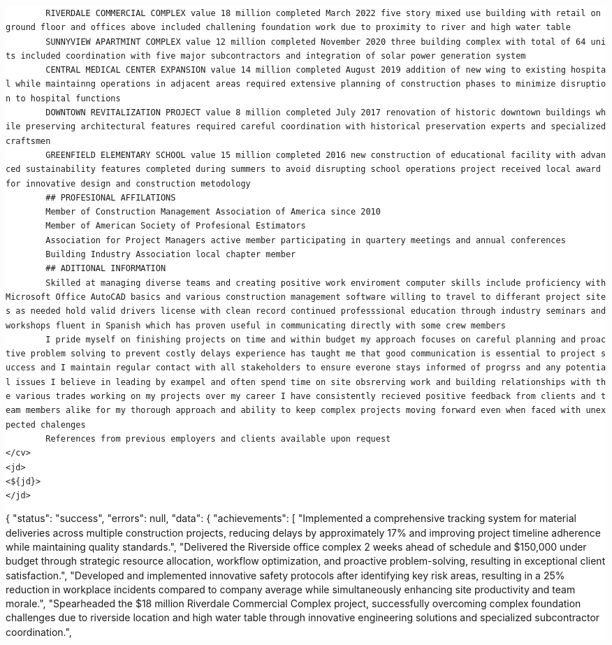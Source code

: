             RIVERDALE COMMERCIAL COMPLEX value 18 million completed March 2022 five story mixed use building with retail on ground floor and offices above included challening foundation work due to proximity to river and high water table
            SUNNYVIEW APARTMINT COMPLEX value 12 million completed November 2020 three building complex with total of 64 units included coordination with five major subcontractors and integration of solar power generation system
            CENTRAL MEDICAL CENTER EXPANSION value 14 million completed August 2019 addition of new wing to existing hospital while maintainng operations in adjacent areas required extensive planning of construction phases to minimize disruption to hospital functions
            DOWNTOWN REVITALIZATION PROJECT value 8 million completed July 2017 renovation of historic downtown buildings while preserving architectural features required careful coordination with historical preservation experts and specialized craftsmen
            GREENFIELD ELEMENTARY SCHOOL value 15 million completed 2016 new construction of educational facility with advanced sustainability features completed during summers to avoid disrupting school operations project received local award for innovative design and construction metodology
            ## PROFESIONAL AFFILATIONS
            Member of Construction Management Association of America since 2010
            Member of American Society of Profesional Estimators
            Association for Project Managers active member participating in quartery meetings and annual conferences
            Building Industry Association local chapter member
            ## ADITIONAL INFORMATION
            Skilled at managing diverse teams and creating positive work enviroment computer skills include proficiency with Microsoft Office AutoCAD basics and various construction management software willing to travel to differant project sites as needed hold valid drivers license with clean record continued professsional education through industry seminars and workshops fluent in Spanish which has proven useful in communicating directly with some crew members
            I pride myself on finishing projects on time and within budget my approach focuses on careful planning and proactive problem solving to prevent costly delays experience has taught me that good communication is essential to project success and I maintain regular contact with all stakeholders to ensure everone stays informed of progrss and any potential issues I believe in leading by exampel and often spend time on site obsrerving work and building relationships with the various trades working on my projects over my career I have consistently recieved positive feedback from clients and team members alike for my thorough approach and ability to keep complex projects moving forward even when faced with unexpected chalenges
            References from previous employers and clients available upon request
    </cv>
    <jd>
    <${jd}>
    </jd>
</input3>
<output_json3>
    {
    "status": "success",
    "errors": null,
    "data": {
        "achievements": [
        "Implemented a comprehensive tracking system for material deliveries across multiple construction projects, reducing delays by approximately 17% and improving project timeline adherence while maintaining quality standards.",
        "Delivered the Riverside office complex 2 weeks ahead of schedule and $150,000 under budget through strategic resource allocation, workflow optimization, and proactive problem-solving, resulting in exceptional client satisfaction.",
        "Developed and implemented innovative safety protocols after identifying key risk areas, resulting in a 25% reduction in workplace incidents compared to company average while simultaneously enhancing site productivity and team morale.",
        "Spearheaded the $18 million Riverdale Commercial Complex project, successfully overcoming complex foundation challenges due to riverside location and high water table through innovative engineering solutions and specialized subcontractor coordination.",